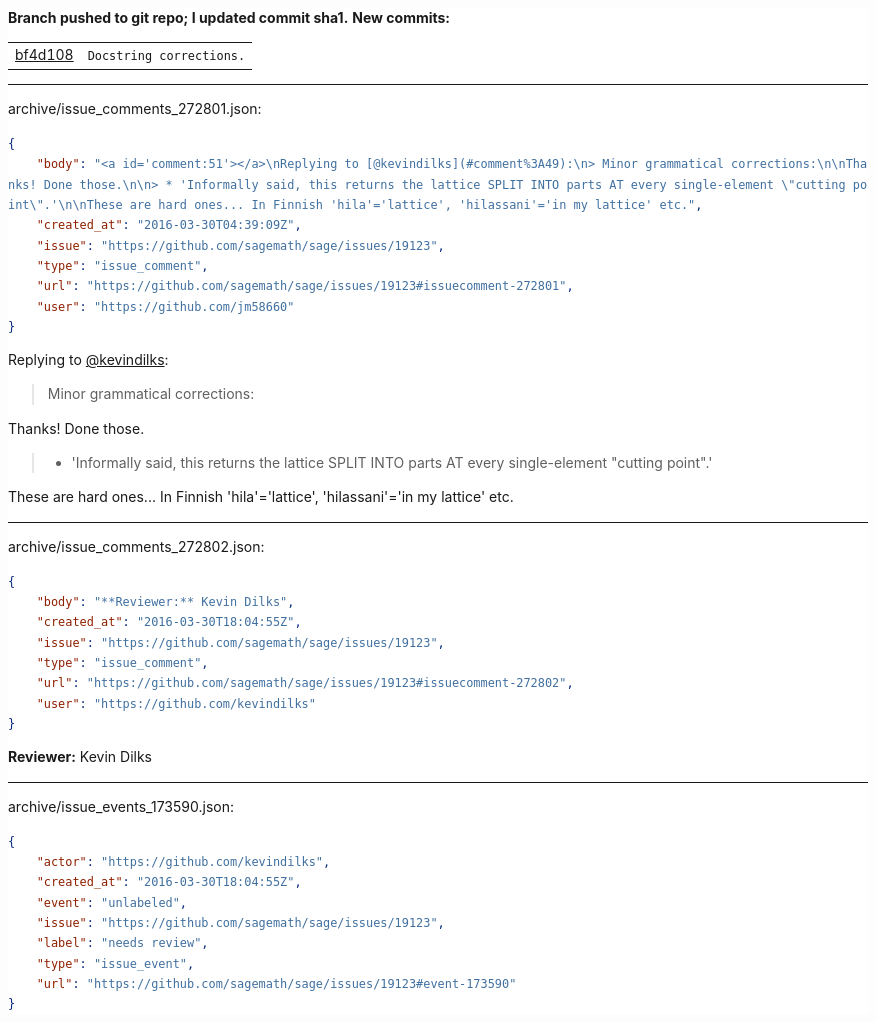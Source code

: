 <a id='comment:50'></a>
**Branch pushed to git repo; I updated commit sha1.** **New commits:**
<table><tr><td><a href="https://github.com/sagemath/sagetrac-mirror/commit/bf4d108440d0533d57cd433d0f0432fab630d193">bf4d108</a></td><td><code>Docstring corrections.</code></td></tr></table>




---

archive/issue_comments_272801.json:
```json
{
    "body": "<a id='comment:51'></a>\nReplying to [@kevindilks](#comment%3A49):\n> Minor grammatical corrections:\n\nThanks! Done those.\n\n> * 'Informally said, this returns the lattice SPLIT INTO parts AT every single-element \"cutting point\".'\n\nThese are hard ones... In Finnish 'hila'='lattice', 'hilassani'='in my lattice' etc.",
    "created_at": "2016-03-30T04:39:09Z",
    "issue": "https://github.com/sagemath/sage/issues/19123",
    "type": "issue_comment",
    "url": "https://github.com/sagemath/sage/issues/19123#issuecomment-272801",
    "user": "https://github.com/jm58660"
}
```

<a id='comment:51'></a>
Replying to [@kevindilks](#comment%3A49):
> Minor grammatical corrections:

Thanks! Done those.

> * 'Informally said, this returns the lattice SPLIT INTO parts AT every single-element "cutting point".'

These are hard ones... In Finnish 'hila'='lattice', 'hilassani'='in my lattice' etc.



---

archive/issue_comments_272802.json:
```json
{
    "body": "**Reviewer:** Kevin Dilks",
    "created_at": "2016-03-30T18:04:55Z",
    "issue": "https://github.com/sagemath/sage/issues/19123",
    "type": "issue_comment",
    "url": "https://github.com/sagemath/sage/issues/19123#issuecomment-272802",
    "user": "https://github.com/kevindilks"
}
```

**Reviewer:** Kevin Dilks



---

archive/issue_events_173590.json:
```json
{
    "actor": "https://github.com/kevindilks",
    "created_at": "2016-03-30T18:04:55Z",
    "event": "unlabeled",
    "issue": "https://github.com/sagemath/sage/issues/19123",
    "label": "needs review",
    "type": "issue_event",
    "url": "https://github.com/sagemath/sage/issues/19123#event-173590"
}
```
